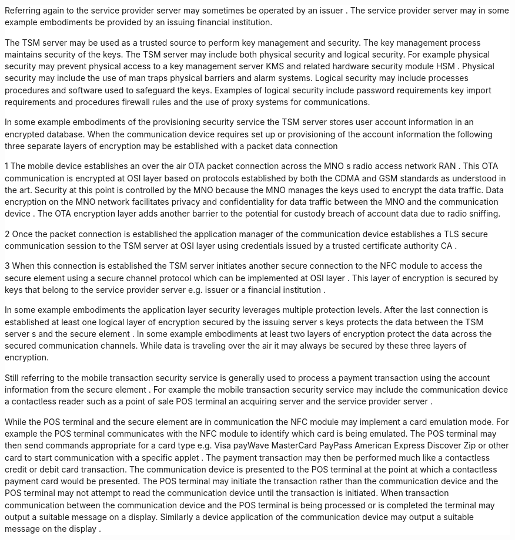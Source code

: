 Referring again to the service provider server may sometimes be operated by an issuer . The service provider server may in some example embodiments be provided by an issuing financial institution.

The TSM server may be used as a trusted source to perform key management and security. The key management process maintains security of the keys. The TSM server may include both physical security and logical security. For example physical security may prevent physical access to a key management server KMS and related hardware security module HSM . Physical security may include the use of man traps physical barriers and alarm systems. Logical security may include processes procedures and software used to safeguard the keys. Examples of logical security include password requirements key import requirements and procedures firewall rules and the use of proxy systems for communications.

In some example embodiments of the provisioning security service the TSM server stores user account information in an encrypted database. When the communication device requires set up or provisioning of the account information the following three separate layers of encryption may be established with a packet data connection 

1 The mobile device establishes an over the air OTA packet connection across the MNO s radio access network RAN . This OTA communication is encrypted at OSI layer based on protocols established by both the CDMA and GSM standards as understood in the art. Security at this point is controlled by the MNO because the MNO manages the keys used to encrypt the data traffic. Data encryption on the MNO network facilitates privacy and confidentiality for data traffic between the MNO and the communication device . The OTA encryption layer adds another barrier to the potential for custody breach of account data due to radio sniffing.

2 Once the packet connection is established the application manager of the communication device establishes a TLS secure communication session to the TSM server at OSI layer using credentials issued by a trusted certificate authority CA .

3 When this connection is established the TSM server initiates another secure connection to the NFC module to access the secure element using a secure channel protocol which can be implemented at OSI layer . This layer of encryption is secured by keys that belong to the service provider server e.g. issuer or a financial institution .

In some example embodiments the application layer security leverages multiple protection levels. After the last connection is established at least one logical layer of encryption secured by the issuing server s keys protects the data between the TSM server s and the secure element . In some example embodiments at least two layers of encryption protect the data across the secured communication channels. While data is traveling over the air it may always be secured by these three layers of encryption.

Still referring to the mobile transaction security service is generally used to process a payment transaction using the account information from the secure element . For example the mobile transaction security service may include the communication device a contactless reader such as a point of sale POS terminal an acquiring server and the service provider server .

While the POS terminal and the secure element are in communication the NFC module may implement a card emulation mode. For example the POS terminal communicates with the NFC module to identify which card is being emulated. The POS terminal may then send commands appropriate for a card type e.g. Visa payWave MasterCard PayPass American Express Discover Zip or other card to start communication with a specific applet . The payment transaction may then be performed much like a contactless credit or debit card transaction. The communication device is presented to the POS terminal at the point at which a contactless payment card would be presented. The POS terminal may initiate the transaction rather than the communication device and the POS terminal may not attempt to read the communication device until the transaction is initiated. When transaction communication between the communication device and the POS terminal is being processed or is completed the terminal may output a suitable message on a display. Similarly a device application of the communication device may output a suitable message on the display .
